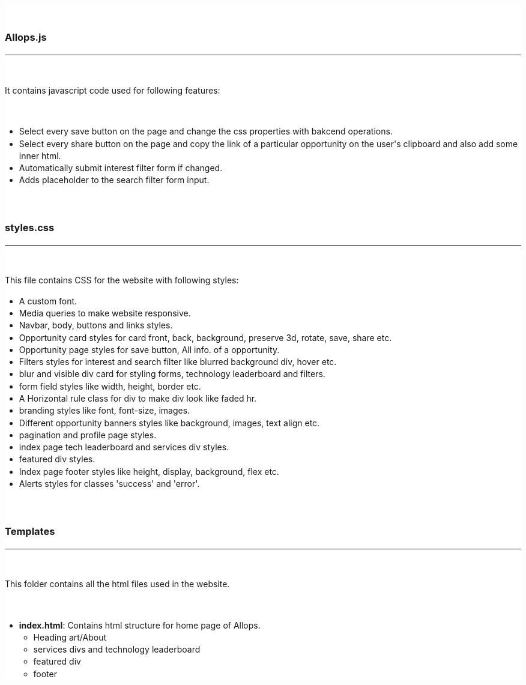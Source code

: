 <br>

### Allops.js
* * *

<br>

It contains javascript code used for following features:

<br>

- Select every save button on the page and change the css properties with bakcend operations.
- Select every share button on the page and copy the link of a particular opportunity on the user's clipboard and also add some inner html.
- Automatically submit interest filter form if changed.
- Adds placeholder to the search filter form input.
  
<br>

### styles.css
* * *

<br> 

This file contains CSS for the website with following styles:

- A custom font.
- Media queries to make website responsive.
- Navbar, body, buttons and links styles.
- Opportunity card styles for card front, back, background, preserve 3d, rotate, save, share etc.
- Opportunity page styles for save button, All info. of a opportunity.
- Filters styles for interest and search filter like blurred background div, hover etc.
- blur and visible div card for styling forms, technology leaderboard and filters.
- form field styles like width, height, border etc.
- A Horizontal rule class for div to make div look like faded hr.
- branding styles like font, font-size, images.
- Different opportunity banners styles like background, images, text align etc.
- pagination and profile page styles.
- index page tech leaderboard and services div styles.
- featured div styles.
- Index page footer styles like height, display, background, flex etc.
- Alerts styles for classes 'success' and 'error'.

<br>

### Templates
* * *

<br>

This folder contains all the html files used in the website.

<br>

- **index.html**: Contains html structure for home page of Allops.
    - Heading art/About 
    - services divs and technology leaderboard
    - featured div
    - footer
